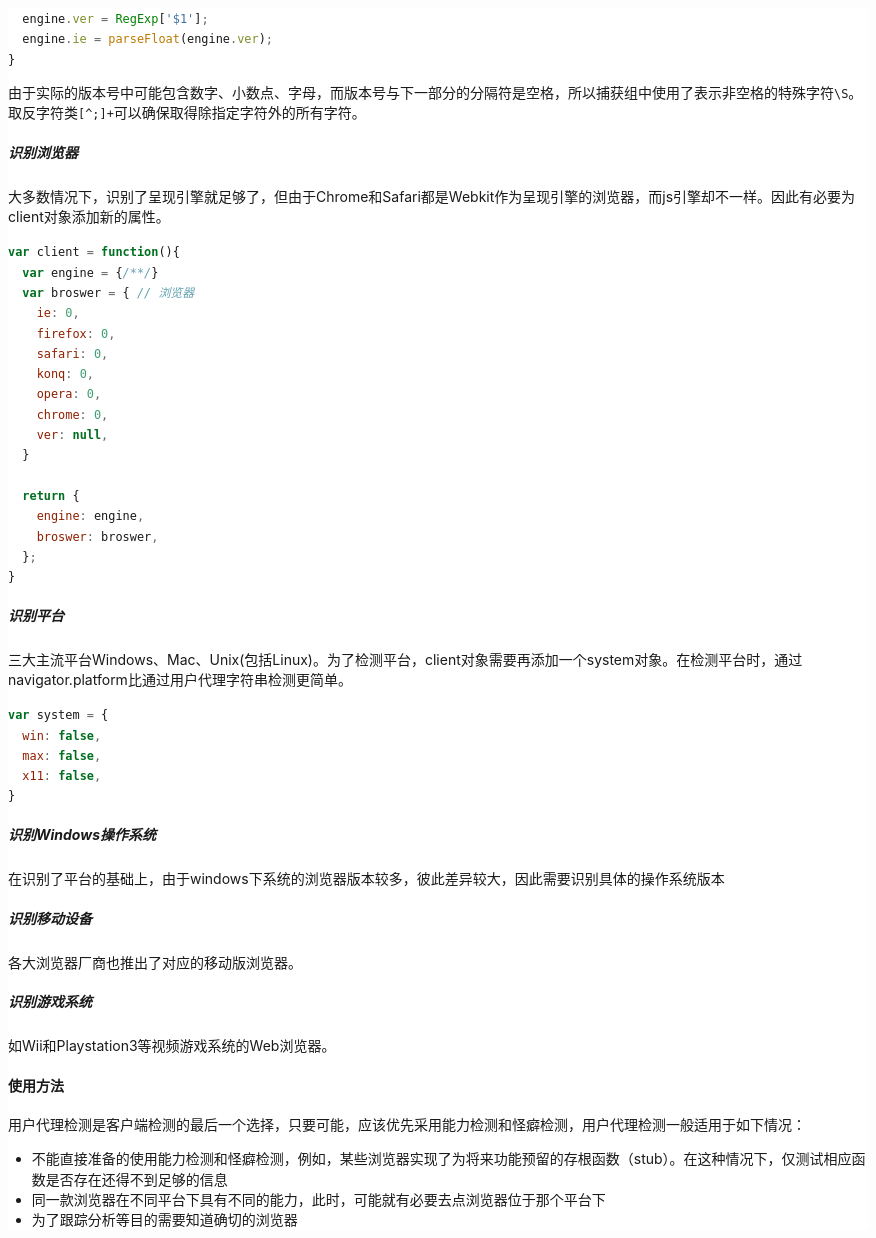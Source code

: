 ```js
  engine.ver = RegExp['$1'];
  engine.ie = parseFloat(engine.ver);
}
```
由于实际的版本号中可能包含数字、小数点、字母，而版本号与下一部分的分隔符是空格，所以捕获组中使用了表示非空格的特殊字符`\S`。
取反字符类`[^;]+`可以确保取得除指定字符外的所有字符。

##### 识别浏览器
大多数情况下，识别了呈现引擎就足够了，但由于Chrome和Safari都是Webkit作为呈现引擎的浏览器，而js引擎却不一样。因此有必要为client对象添加新的属性。
```js
var client = function(){
  var engine = {/**/}
  var broswer = { // 浏览器
    ie: 0,
    firefox: 0,
    safari: 0,
    konq: 0,
    opera: 0,
    chrome: 0,
    ver: null,
  }

  return {
    engine: engine,
    broswer: broswer,
  };
}
```

##### 识别平台
三大主流平台Windows、Mac、Unix(包括Linux)。为了检测平台，client对象需要再添加一个system对象。在检测平台时，通过navigator.platform比通过用户代理字符串检测更简单。
```js
var system = {
  win: false,
  max: false,
  x11: false,
}
```
##### 识别Windows操作系统
在识别了平台的基础上，由于windows下系统的浏览器版本较多，彼此差异较大，因此需要识别具体的操作系统版本
##### 识别移动设备
各大浏览器厂商也推出了对应的移动版浏览器。
##### 识别游戏系统
如Wii和Playstation3等视频游戏系统的Web浏览器。

#### 使用方法
用户代理检测是客户端检测的最后一个选择，只要可能，应该优先采用能力检测和怪癖检测，用户代理检测一般适用于如下情况：
- 不能直接准备的使用能力检测和怪癖检测，例如，某些浏览器实现了为将来功能预留的存根函数（stub）。在这种情况下，仅测试相应函数是否存在还得不到足够的信息
- 同一款浏览器在不同平台下具有不同的能力，此时，可能就有必要去点浏览器位于那个平台下
- 为了跟踪分析等目的需要知道确切的浏览器
